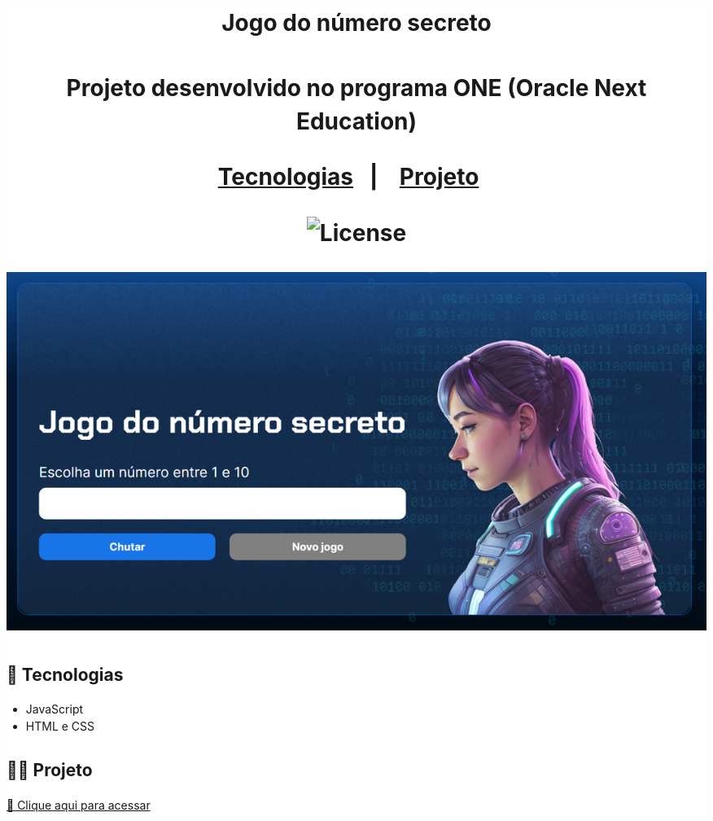 <h1 align="center">Jogo do número secreto<h1>

<p align="center">Projeto desenvolvido no programa ONE (Oracle Next Education)<br/>
</p>


<p align="center">
  <a href="#-tecnologias">Tecnologias</a>&nbsp;&nbsp;&nbsp;|&nbsp;&nbsp;&nbsp;
  <a href="#-projeto">Projeto</a>&nbsp;&nbsp;&nbsp;
</p>

<p align="center">
  <img alt="License" src="https://img.shields.io/static/v1?label=license&message=MIT&color=49AA26&labelColor=000000">
</p>

<p align="center">
<img alt="" src="./img/logobg.png" width="100%">
<p>

## 🚀 Tecnologias

- JavaScript
- HTML e CSS 

## 👨‍💻 Projeto 

[📌 Clique aqui para acessar](https://jogo-two-dun.vercel.app/)